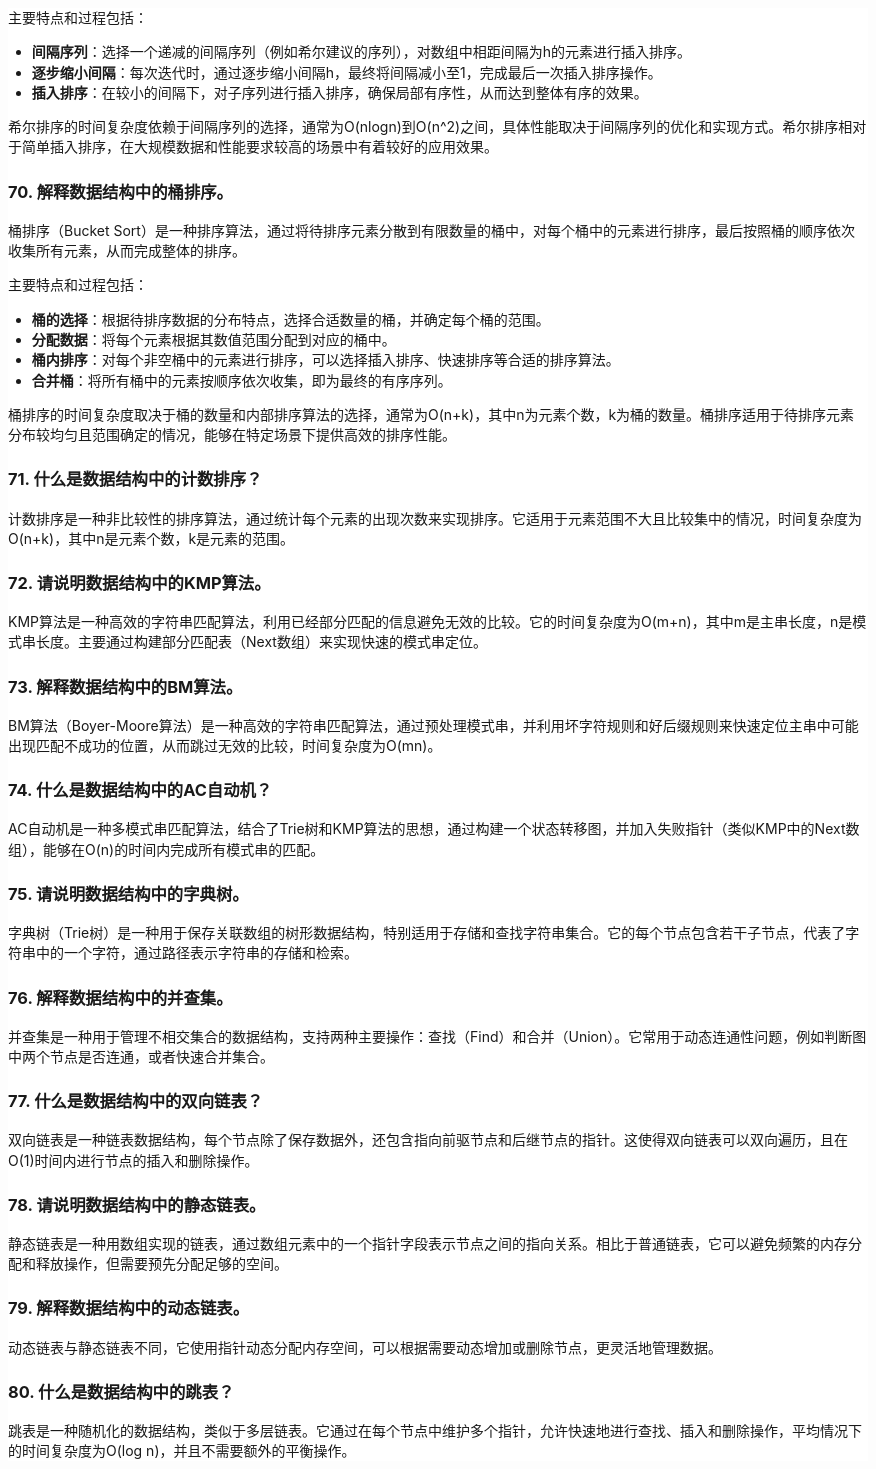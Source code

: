 主要特点和过程包括：

- **间隔序列**：选择一个递减的间隔序列（例如希尔建议的序列），对数组中相距间隔为h的元素进行插入排序。
- **逐步缩小间隔**：每次迭代时，通过逐步缩小间隔h，最终将间隔减小至1，完成最后一次插入排序操作。
- **插入排序**：在较小的间隔下，对子序列进行插入排序，确保局部有序性，从而达到整体有序的效果。

希尔排序的时间复杂度依赖于间隔序列的选择，通常为O(nlogn)到O(n^2)之间，具体性能取决于间隔序列的优化和实现方式。希尔排序相对于简单插入排序，在大规模数据和性能要求较高的场景中有着较好的应用效果。

### 70. 解释数据结构中的桶排序。

桶排序（Bucket Sort）是一种排序算法，通过将待排序元素分散到有限数量的桶中，对每个桶中的元素进行排序，最后按照桶的顺序依次收集所有元素，从而完成整体的排序。

主要特点和过程包括：

- **桶的选择**：根据待排序数据的分布特点，选择合适数量的桶，并确定每个桶的范围。
- **分配数据**：将每个元素根据其数值范围分配到对应的桶中。
- **桶内排序**：对每个非空桶中的元素进行排序，可以选择插入排序、快速排序等合适的排序算法。
- **合并桶**：将所有桶中的元素按顺序依次收集，即为最终的有序序列。

桶排序的时间复杂度取决于桶的数量和内部排序算法的选择，通常为O(n+k)，其中n为元素个数，k为桶的数量。桶排序适用于待排序元素分布较均匀且范围确定的情况，能够在特定场景下提供高效的排序性能。

### 71. 什么是数据结构中的计数排序？
计数排序是一种非比较性的排序算法，通过统计每个元素的出现次数来实现排序。它适用于元素范围不大且比较集中的情况，时间复杂度为O(n+k)，其中n是元素个数，k是元素的范围。

### 72. 请说明数据结构中的KMP算法。
KMP算法是一种高效的字符串匹配算法，利用已经部分匹配的信息避免无效的比较。它的时间复杂度为O(m+n)，其中m是主串长度，n是模式串长度。主要通过构建部分匹配表（Next数组）来实现快速的模式串定位。

### 73. 解释数据结构中的BM算法。
BM算法（Boyer-Moore算法）是一种高效的字符串匹配算法，通过预处理模式串，并利用坏字符规则和好后缀规则来快速定位主串中可能出现匹配不成功的位置，从而跳过无效的比较，时间复杂度为O(mn)。

### 74. 什么是数据结构中的AC自动机？
AC自动机是一种多模式串匹配算法，结合了Trie树和KMP算法的思想，通过构建一个状态转移图，并加入失败指针（类似KMP中的Next数组），能够在O(n)的时间内完成所有模式串的匹配。

### 75. 请说明数据结构中的字典树。
字典树（Trie树）是一种用于保存关联数组的树形数据结构，特别适用于存储和查找字符串集合。它的每个节点包含若干子节点，代表了字符串中的一个字符，通过路径表示字符串的存储和检索。

### 76. 解释数据结构中的并查集。
并查集是一种用于管理不相交集合的数据结构，支持两种主要操作：查找（Find）和合并（Union）。它常用于动态连通性问题，例如判断图中两个节点是否连通，或者快速合并集合。

### 77. 什么是数据结构中的双向链表？
双向链表是一种链表数据结构，每个节点除了保存数据外，还包含指向前驱节点和后继节点的指针。这使得双向链表可以双向遍历，且在O(1)时间内进行节点的插入和删除操作。

### 78. 请说明数据结构中的静态链表。
静态链表是一种用数组实现的链表，通过数组元素中的一个指针字段表示节点之间的指向关系。相比于普通链表，它可以避免频繁的内存分配和释放操作，但需要预先分配足够的空间。

### 79. 解释数据结构中的动态链表。
动态链表与静态链表不同，它使用指针动态分配内存空间，可以根据需要动态增加或删除节点，更灵活地管理数据。

### 80. 什么是数据结构中的跳表？
跳表是一种随机化的数据结构，类似于多层链表。它通过在每个节点中维护多个指针，允许快速地进行查找、插入和删除操作，平均情况下的时间复杂度为O(log n)，并且不需要额外的平衡操作。
